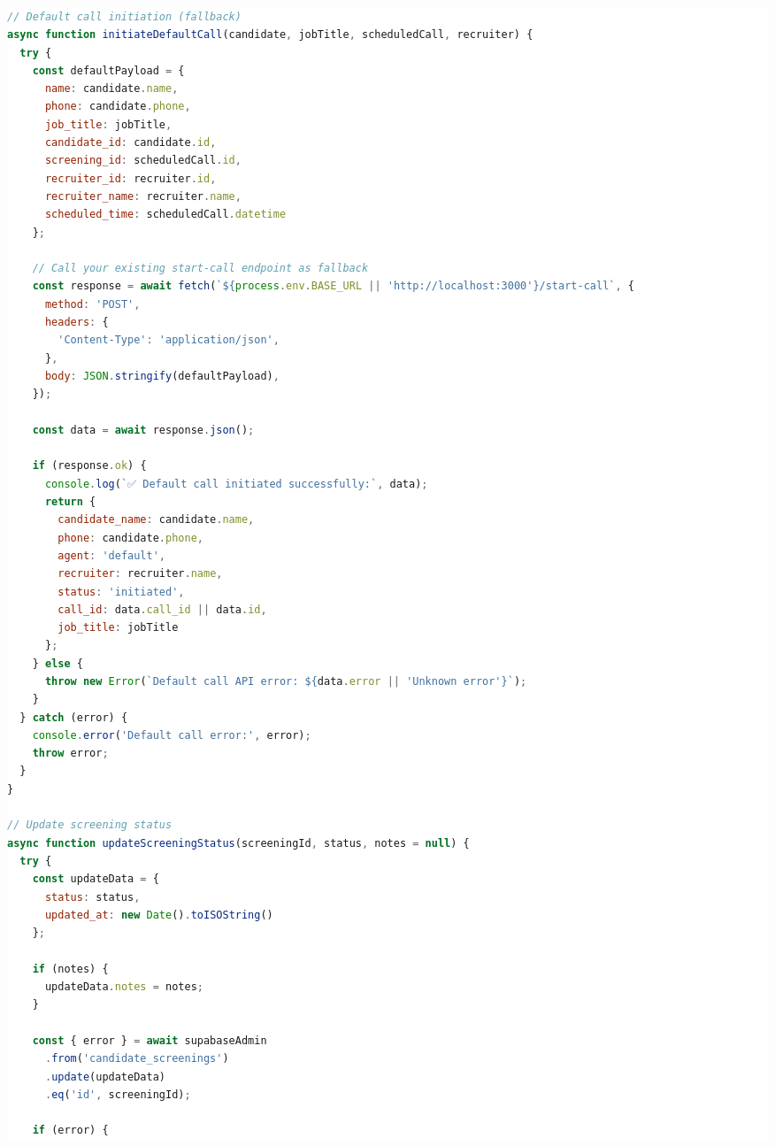 ```javascript
// Default call initiation (fallback)
async function initiateDefaultCall(candidate, jobTitle, scheduledCall, recruiter) {
  try {
    const defaultPayload = {
      name: candidate.name,
      phone: candidate.phone,
      job_title: jobTitle,
      candidate_id: candidate.id,
      screening_id: scheduledCall.id,
      recruiter_id: recruiter.id,
      recruiter_name: recruiter.name,
      scheduled_time: scheduledCall.datetime
    };
    
    // Call your existing start-call endpoint as fallback
    const response = await fetch(`${process.env.BASE_URL || 'http://localhost:3000'}/start-call`, {
      method: 'POST',
      headers: {
        'Content-Type': 'application/json',
      },
      body: JSON.stringify(defaultPayload),
    });
    
    const data = await response.json();
    
    if (response.ok) {
      console.log(`✅ Default call initiated successfully:`, data);
      return {
        candidate_name: candidate.name,
        phone: candidate.phone,
        agent: 'default',
        recruiter: recruiter.name,
        status: 'initiated',
        call_id: data.call_id || data.id,
        job_title: jobTitle
      };
    } else {
      throw new Error(`Default call API error: ${data.error || 'Unknown error'}`);
    }
  } catch (error) {
    console.error('Default call error:', error);
    throw error;
  }
}

// Update screening status
async function updateScreeningStatus(screeningId, status, notes = null) {
  try {
    const updateData = {
      status: status,
      updated_at: new Date().toISOString()
    };
    
    if (notes) {
      updateData.notes = notes;
    }
    
    const { error } = await supabaseAdmin
      .from('candidate_screenings')
      .update(updateData)
      .eq('id', screeningId);
    
    if (error) {
```